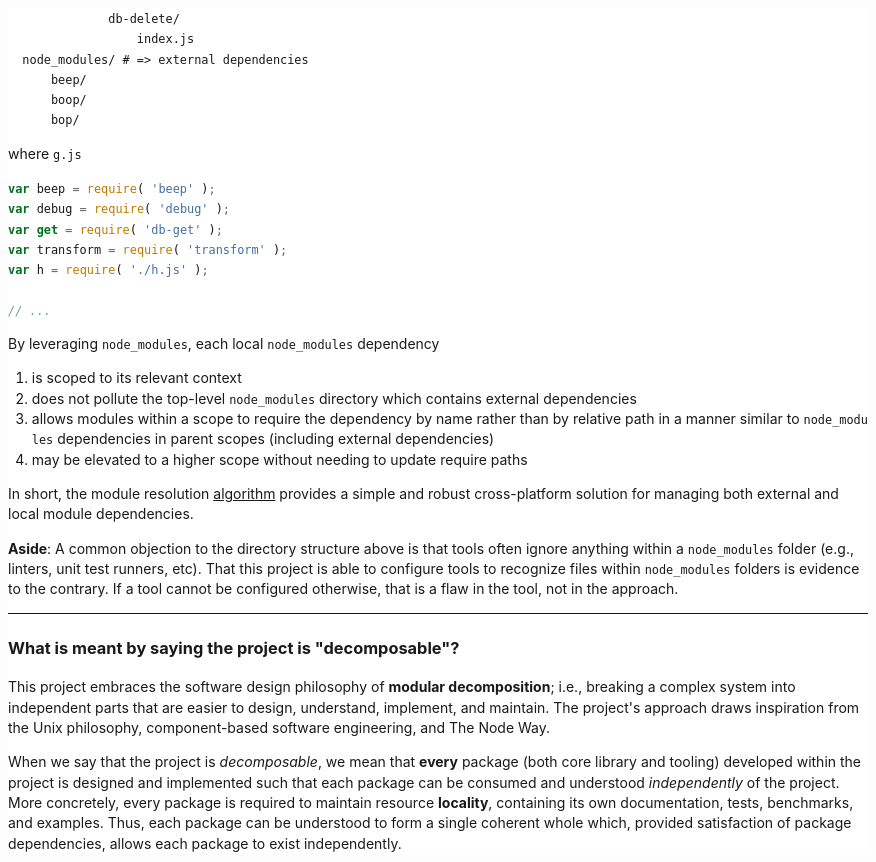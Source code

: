 ```text
              db-delete/
                  index.js
  node_modules/ # => external dependencies
      beep/
      boop/
      bop/
```

where `g.js`



```javascript
var beep = require( 'beep' );
var debug = require( 'debug' );
var get = require( 'db-get' );
var transform = require( 'transform' );
var h = require( './h.js' );

// ...
```

By leveraging `node_modules`, each local `node_modules` dependency

1.  is scoped to its relevant context
2.  does not pollute the top-level `node_modules` directory which contains external dependencies
3.  allows modules within a scope to require the dependency by name rather than by relative path in a manner similar to `node_modules` dependencies in parent scopes (including external dependencies)
4.  may be elevated to a higher scope without needing to update require paths

In short, the module resolution [algorithm][node-require] provides a simple and robust cross-platform solution for managing both external and local module dependencies.

**Aside**: A common objection to the directory structure above is that tools often ignore anything within a `node_modules` folder (e.g., linters, unit test runners, etc). That this project is able to configure tools to recognize files within `node_modules` folders is evidence to the contrary. If a tool cannot be configured otherwise, that is a flaw in the tool, not in the approach.





* * *

<a name="decomposable-software"></a>

### What is meant by saying the project is "decomposable"?

This project embraces the software design philosophy of **modular decomposition**; i.e., breaking a complex system into independent parts that are easier to design, understand, implement, and maintain. The project's approach draws inspiration from the Unix philosophy, component-based software engineering, and The Node Way.

When we say that the project is _decomposable_, we mean that **every** package (both core library and tooling) developed within the project is designed and implemented such that each package can be consumed and understood _independently_ of the project. More concretely, every package is required to maintain resource **locality**, containing its own documentation, tests, benchmarks, and examples. Thus, each package can be understood to form a single coherent whole which, provided satisfaction of package dependencies, allows each package to exist independently.


[dom]: https://developer.mozilla.org/en-US/docs/Web/API/Document_Object_Model
[canvas]: https://developer.mozilla.org/en-US/docs/Web/API/Canvas_API
[webgl]: https://developer.mozilla.org/en-US/docs/Web/API/WebGL_API
[gpgpu]: https://en.wikipedia.org/wiki/General-purpose_computing_on_graphics_processing_units
[compute-shaders]: https://www.khronos.org/opengl/wiki/Compute_Shader
[vulkan]: https://www.khronos.org/vulkan/
[shiny]: http://shiny.rstudio.com/
[bokeh]: http://bokeh.pydata.org/en/latest/
[plotly]: https://plot.ly/matlab/
[stackoverflow-developer-survey]: http://stackoverflow.com/research/developer-survey-2016
[module-counts]: http://www.modulecounts.com/
[node-fortune-500]: https://nodejs.org/en/blog/announcements/foundation-advances-growth/
[javascript-ubiquity]: https://blog.codinghorror.com/javascript-the-lingua-franca-of-the-web/
[cylon-js]: https://github.com/hybridgroup/cylon/
[iot-js]: https://github.com/Samsung/iotjs
[jerryscript]: https://github.com/Samsung/jerryscript
[johnny-five]: https://github.com/rwaldron/johnny-five
[virtualenvs]: http://docs.python-guide.org/en/latest/dev/virtualenvs/
[npm]: https://www.npmjs.com/
[mdn-math]: https://developer.mozilla.org/en-US/docs/Web/JavaScript/Reference/Global_Objects/Math
[built-in-math-bugs]: https://github.com/stdlib-js/stdlib/blob/develop/docs/misc/built_in_math_bugs.md
[contributing-guide]: https://github.com/stdlib-js/stdlib/blob/develop/CONTRIBUTING.md
[wasm]: https://github.com/WebAssembly/spec/
[asm]: http://asmjs.org/spec/latest/
[gyp]: https://gyp.gsrc.io/
[gfortran]: https://gcc.gnu.org/fortran/
[msvs-fortran-issue]: https://github.com/nodejs/node-gyp/issues/1102
[numpy]: https://numpy.org/
[scipy]: https://www.scipy.org/scipylib/index.html
[scikit-learn]: http://scikit-learn.org/stable/
[jupyter]: http://jupyter.org/
[semver]: http://semver.org/
[node-release]: https://github.com/nodejs/Release
[node-add-ons]: https://nodejs.org/api/addons.html
[node-nan]: https://github.com/nodejs/nan
[node-gyp]: https://github.com/nodejs/node-gyp
[node-windows-build-tools]: https://github.com/felixrieseberg/windows-build-tools
[node-napi]: https://github.com/nodejs/abi-stable-node/
[node-require]: https://nodejs.org/api/modules.html
[modifying-node-path-hack]: https://lostechies.com/derickbailey/2014/02/20/how-i-work-around-the-require-problem-in-nodejs/
[list-of-require-hacks]: https://gist.github.com/branneman/8048520
[ecma-262]: http://www.ecma-international.org/publications/standards/Ecma-262.htm
[ecma-262-array-length]: http://www.ecma-international.org/ecma-262/6.0/#sec-arraycreate
[ecma-262-tolength]: http://www.ecma-international.org/ecma-262/6.0/#sec-tolength
[ecma-262-asi]: https://www.ecma-international.org/ecma-262/5.1/#sec-7.9
[golang-big]: https://golang.org/pkg/math/big/
[julia-bigint]: http://docs.julialang.org/en/stable/stdlib/numbers/?highlight=bigfloat#Base.BigInt
[julia-bigfloat]: http://docs.julialang.org/en/stable/stdlib/numbers/?highlight=bigfloat#Base.BigFloat
[mozilla-simd]: https://hacks.mozilla.org/2014/10/introducing-simd-js/
[ecmascript-simd]: https://github.com/tc39/ecmascript_simd/
[five-things-that-make-go-fast]: http://dave.cheney.net/2014/06/07/five-things-that-make-go-fast
[typed-objects-proposal]: https://github.com/dslomov/typed-objects-es7
[typed-objects-explainer]: https://github.com/nikomatsakis/typed-objects-explainer
[operator-overloading]: https://en.wikipedia.org/wiki/Operator_overloading
[open-collective-stdlib]: https://opencollective.com/stdlib
